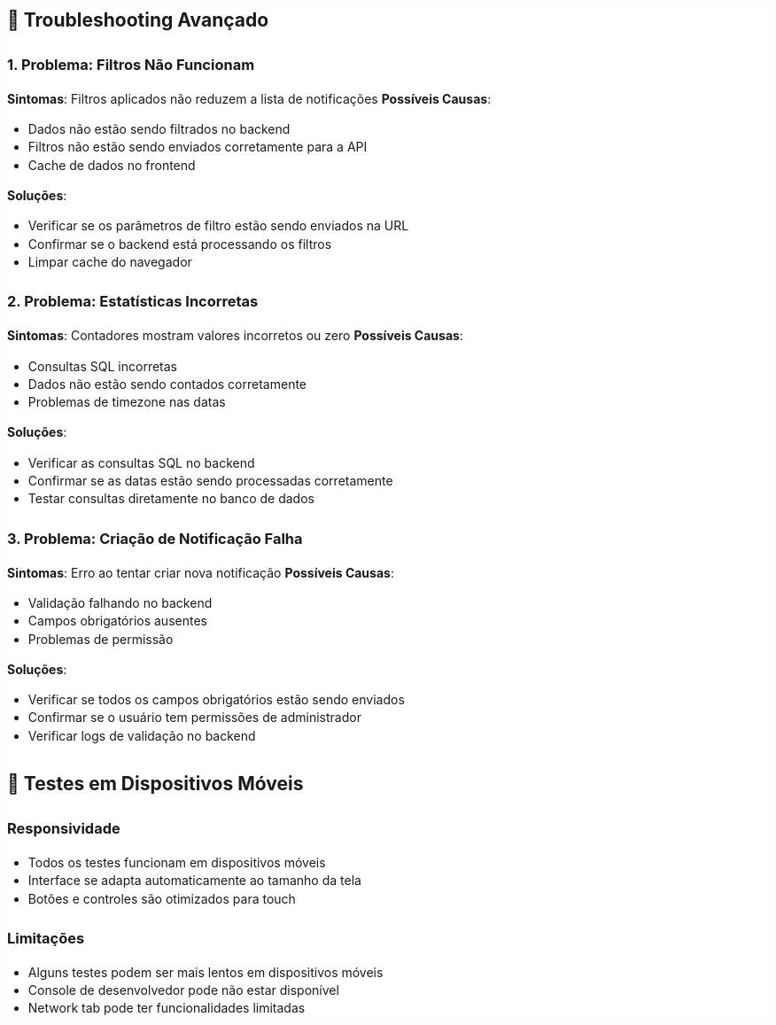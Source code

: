 ## 🚨 Troubleshooting Avançado

### 1. Problema: Filtros Não Funcionam
**Sintomas**: Filtros aplicados não reduzem a lista de notificações
**Possíveis Causas**:
- Dados não estão sendo filtrados no backend
- Filtros não estão sendo enviados corretamente para a API
- Cache de dados no frontend

**Soluções**:
- Verificar se os parâmetros de filtro estão sendo enviados na URL
- Confirmar se o backend está processando os filtros
- Limpar cache do navegador

### 2. Problema: Estatísticas Incorretas
**Sintomas**: Contadores mostram valores incorretos ou zero
**Possíveis Causas**:
- Consultas SQL incorretas
- Dados não estão sendo contados corretamente
- Problemas de timezone nas datas

**Soluções**:
- Verificar as consultas SQL no backend
- Confirmar se as datas estão sendo processadas corretamente
- Testar consultas diretamente no banco de dados

### 3. Problema: Criação de Notificação Falha
**Sintomas**: Erro ao tentar criar nova notificação
**Possíveis Causas**:
- Validação falhando no backend
- Campos obrigatórios ausentes
- Problemas de permissão

**Soluções**:
- Verificar se todos os campos obrigatórios estão sendo enviados
- Confirmar se o usuário tem permissões de administrador
- Verificar logs de validação no backend

## 📱 Testes em Dispositivos Móveis

### Responsividade
- Todos os testes funcionam em dispositivos móveis
- Interface se adapta automaticamente ao tamanho da tela
- Botões e controles são otimizados para touch

### Limitações
- Alguns testes podem ser mais lentos em dispositivos móveis
- Console de desenvolvedor pode não estar disponível
- Network tab pode ter funcionalidades limitadas
